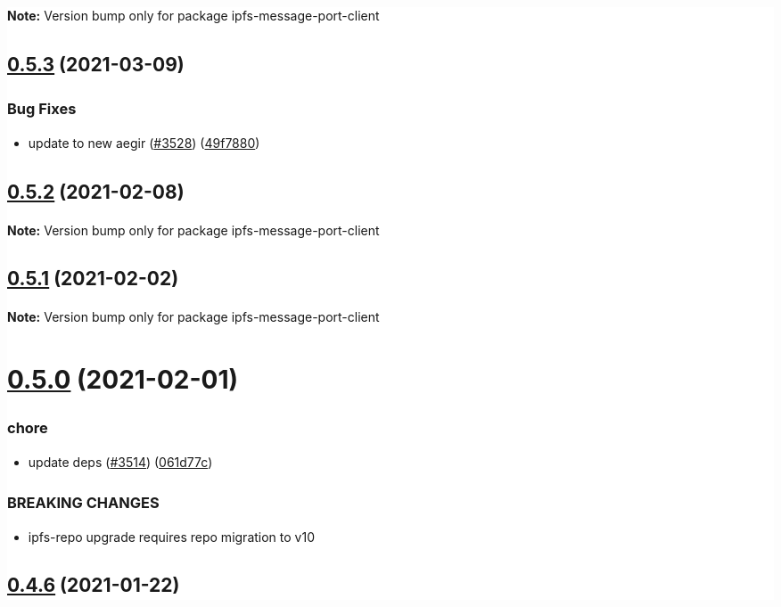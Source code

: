 **Note:** Version bump only for package ipfs-message-port-client





## [0.5.3](https://github.com/ipfs/js-ipfs/compare/ipfs-message-port-client@0.5.2...ipfs-message-port-client@0.5.3) (2021-03-09)


### Bug Fixes

* update to new aegir ([#3528](https://github.com/ipfs/js-ipfs/issues/3528)) ([49f7880](https://github.com/ipfs/js-ipfs/commit/49f78807d7e26483bd926b45cc7e0f797d77e41b))





## [0.5.2](https://github.com/ipfs/js-ipfs/compare/ipfs-message-port-client@0.5.1...ipfs-message-port-client@0.5.2) (2021-02-08)

**Note:** Version bump only for package ipfs-message-port-client





## [0.5.1](https://github.com/ipfs/js-ipfs/compare/ipfs-message-port-client@0.5.0...ipfs-message-port-client@0.5.1) (2021-02-02)

**Note:** Version bump only for package ipfs-message-port-client





# [0.5.0](https://github.com/ipfs/js-ipfs/compare/ipfs-message-port-client@0.4.6...ipfs-message-port-client@0.5.0) (2021-02-01)


### chore

* update deps ([#3514](https://github.com/ipfs/js-ipfs/issues/3514)) ([061d77c](https://github.com/ipfs/js-ipfs/commit/061d77cc03f40af5a3bc3590481e1e5836e7f0d8))


### BREAKING CHANGES

* ipfs-repo upgrade requires repo migration to v10





## [0.4.6](https://github.com/ipfs/js-ipfs/compare/ipfs-message-port-client@0.4.5...ipfs-message-port-client@0.4.6) (2021-01-22)
